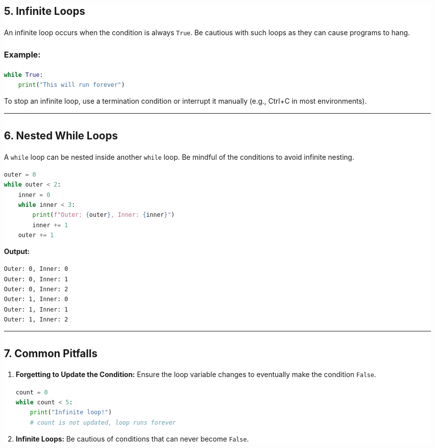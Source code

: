 
## 5. **Infinite Loops**
An infinite loop occurs when the condition is always `True`. Be cautious with such loops as they can cause programs to hang.

### Example:
```python
while True:
    print("This will run forever")
```
To stop an infinite loop, use a termination condition or interrupt it manually (e.g., Ctrl+C in most environments).

---

## 6. **Nested While Loops**
A `while` loop can be nested inside another `while` loop. Be mindful of the conditions to avoid infinite nesting.

```python
outer = 0
while outer < 2:
    inner = 0
    while inner < 3:
        print(f"Outer: {outer}, Inner: {inner}")
        inner += 1
    outer += 1
```
**Output:**
```
Outer: 0, Inner: 0
Outer: 0, Inner: 1
Outer: 0, Inner: 2
Outer: 1, Inner: 0
Outer: 1, Inner: 1
Outer: 1, Inner: 2
```

---

## 7. **Common Pitfalls**
1. **Forgetting to Update the Condition:** Ensure the loop variable changes to eventually make the condition `False`.
   ```python
   count = 0
   while count < 5:
       print("Infinite loop!")
       # count is not updated, loop runs forever
   ```

2. **Infinite Loops:** Be cautious of conditions that can never become `False`.
